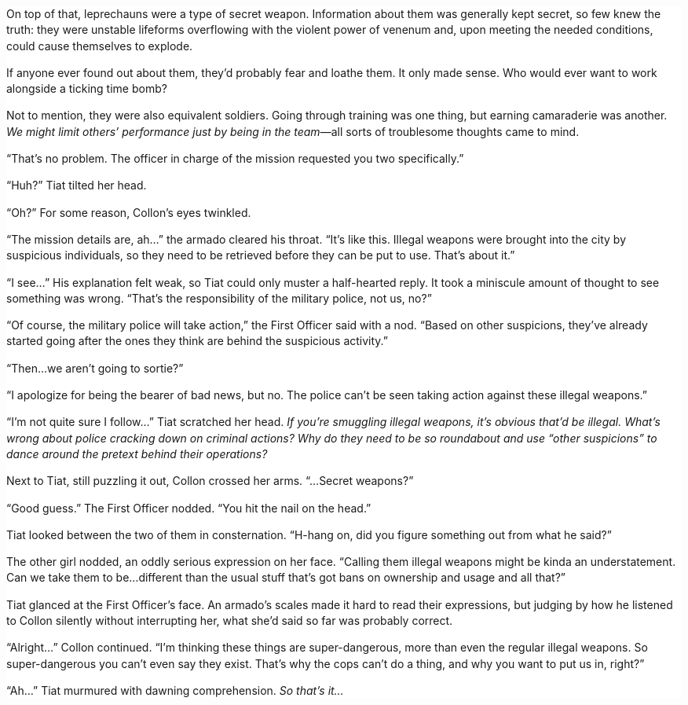 On top of that, leprechauns were a type of secret weapon. Information about them was generally kept secret, so few knew the truth: they were unstable lifeforms overflowing with the violent power of venenum and, upon meeting the needed conditions, could cause themselves to explode.

If anyone ever found out about them, they’d probably fear and loathe them. It only made sense. Who would ever want to work alongside a ticking time bomb?

Not to mention, they were also equivalent soldiers. Going through training was one thing, but earning camaraderie was another. <em>We might limit others’ performance just by being in the team</em>—all sorts of troublesome thoughts came to mind.

“That’s no problem. The officer in charge of the mission requested you two specifically.”

“Huh?” Tiat tilted her head.

“Oh?” For some reason, Collon’s eyes twinkled.

“The mission details are, ah…” the armado cleared his throat. “It’s like this. Illegal weapons were brought into the city by suspicious individuals, so they need to be retrieved before they can be put to use. That’s about it.”

“I see…” His explanation felt weak, so Tiat could only muster a half-hearted reply. It took a miniscule amount of thought to see something was wrong. “That’s the responsibility of the military police, not us, no?”

“Of course, the military police will take action,” the First Officer said with a nod. “Based on other suspicions, they’ve already started going after the ones they think are behind the suspicious activity.”

“Then…we aren’t going to sortie?”

“I apologize for being the bearer of bad news, but no. The police can’t be seen taking action against these illegal weapons.”

“I’m not quite sure I follow…” Tiat scratched her head. <em>If you’re smuggling illegal weapons, it’s obvious that’d be illegal. What’s wrong about police cracking down on criminal actions? Why do they need to be so roundabout and use “other suspicions” to dance around the pretext behind their operations?</em>

Next to Tiat, still puzzling it out, Collon crossed her arms. “…Secret weapons?”

“Good guess.” The First Officer nodded. “You hit the nail on the head.”

Tiat looked between the two of them in consternation. “H-hang on, did you figure something out from what he said?”

The other girl nodded, an oddly serious expression on her face. “Calling them illegal weapons might be kinda an understatement. Can we take them to be…different than the usual stuff that’s got bans on ownership and usage and all that?”

Tiat glanced at the First Officer’s face. An armado’s scales made it hard to read their expressions, but judging by how he listened to Collon silently without interrupting her, what she’d said so far was probably correct.

“Alright…” Collon continued. “I’m thinking these things are super-dangerous, more than even the regular illegal weapons. So super-dangerous you can’t even say they exist. That’s why the cops can’t do a thing, and why you want to put us in, right?”

“Ah…” Tiat murmured with dawning comprehension. <em>So that’s it…</em>
